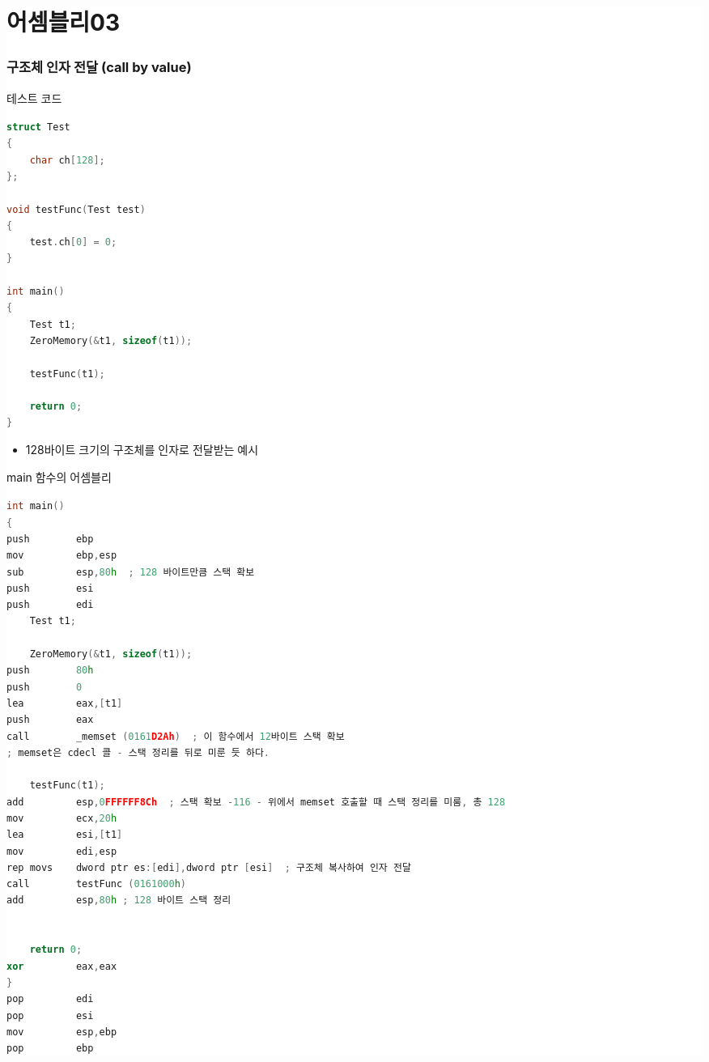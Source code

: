 # 어셈블리03
### 구조체 인자 전달 (call by value)

테스트 코드
```C++
struct Test
{
	char ch[128];
};

void testFunc(Test test)
{
	test.ch[0] = 0;
}

int main()
{
	Test t1;
	ZeroMemory(&t1, sizeof(t1));

	testFunc(t1);

	return 0;
}
```
* 128바이트 크기의 구조체를 인자로 전달받는 예시

main 함수의 어셈블리
```C++
int main()
{
push        ebp  
mov         ebp,esp  
sub         esp,80h  ; 128 바이트만큼 스택 확보
push        esi  
push        edi  
	Test t1;

	ZeroMemory(&t1, sizeof(t1));
push        80h  
push        0  
lea         eax,[t1]  
push        eax  
call        _memset (0161D2Ah)  ; 이 함수에서 12바이트 스택 확보
; memset은 cdecl 콜 - 스택 정리를 뒤로 미룬 듯 하다.

	testFunc(t1);
add         esp,0FFFFFF8Ch  ; 스택 확보 -116 - 위에서 memset 호출할 때 스택 정리를 미룸, 총 128
mov         ecx,20h  
lea         esi,[t1]  
mov         edi,esp  
rep movs    dword ptr es:[edi],dword ptr [esi]  ; 구조체 복사하여 인자 전달
call        testFunc (0161000h)  
add         esp,80h ; 128 바이트 스택 정리 


	return 0;
xor         eax,eax  
}
pop         edi  
pop         esi  
mov         esp,ebp  
pop         ebp  
```